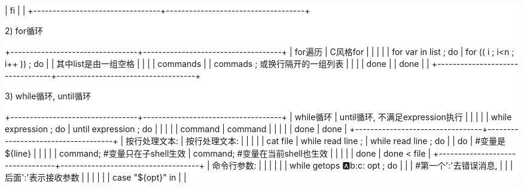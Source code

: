 | fi                              |                                    |
+---------------------------------+------------------------------------+

2\) for循环

+---------------------------------+------------------------------------+
| for遍历                         | C风格for                           |
|                                 |                                    |
| for var in list ; do            | for (( i ; i\<n ; i++ )) ; do      |
| 其中list是由一组空格            |                                    |
|                                 | commands                           |
| commads ; 或换行隔开的一组列表  |                                    |
|                                 | done                               |
| done                            |                                    |
+---------------------------------+------------------------------------+

3\) while循环, until循环

+---------------------------------+------------------------------------+
| while循环                       | until循环, 不满足expression执行    |
|                                 |                                    |
| while expression ; do           | until expression ; do              |
|                                 |                                    |
| command                         | command                            |
|                                 |                                    |
| done                            | done                               |
+---------------------------------+------------------------------------+
| 按行处理文本:                   | 按行处理文本:                      |
|                                 |                                    |
| cat file \| while read line ;   | while read line ; do               |
| do                              | #变量是\${line}                    |
|                                 |                                    |
| command; #变量只在子shell生效   | command; #变量在当前shell也生效    |
|                                 |                                    |
| done                            | done \< file                       |
+---------------------------------+------------------------------------+
| 命令行参数:                     |                                    |
|                                 |                                    |
| while getops :a:b:c: opt ; do   |                                    |
| #第一个\':\'去错误消息,         |                                    |
| 后面\':\'表示接收参数           |                                    |
|                                 |                                    |
| case \"\${opt}\" in             |                                    |